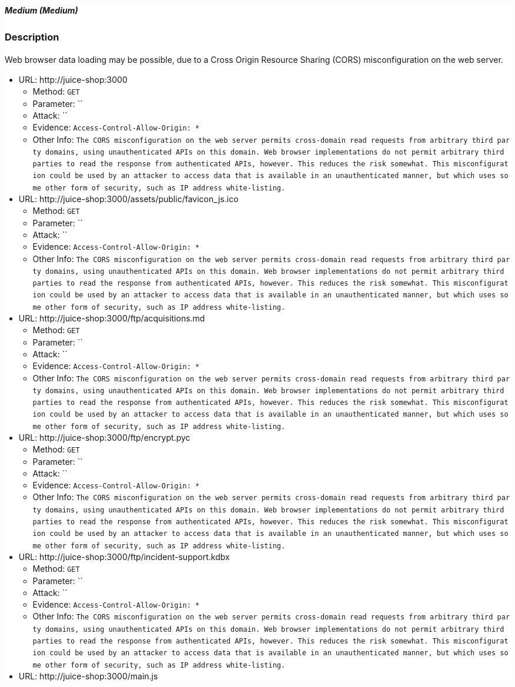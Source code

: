 

##### Medium (Medium)

### Description

Web browser data loading may be possible, due to a Cross Origin Resource Sharing (CORS) misconfiguration on the web server.

* URL: http://juice-shop:3000
  * Method: `GET`
  * Parameter: ``
  * Attack: ``
  * Evidence: `Access-Control-Allow-Origin: *`
  * Other Info: `The CORS misconfiguration on the web server permits cross-domain read requests from arbitrary third party domains, using unauthenticated APIs on this domain. Web browser implementations do not permit arbitrary third parties to read the response from authenticated APIs, however. This reduces the risk somewhat. This misconfiguration could be used by an attacker to access data that is available in an unauthenticated manner, but which uses some other form of security, such as IP address white-listing.`
* URL: http://juice-shop:3000/assets/public/favicon_js.ico
  * Method: `GET`
  * Parameter: ``
  * Attack: ``
  * Evidence: `Access-Control-Allow-Origin: *`
  * Other Info: `The CORS misconfiguration on the web server permits cross-domain read requests from arbitrary third party domains, using unauthenticated APIs on this domain. Web browser implementations do not permit arbitrary third parties to read the response from authenticated APIs, however. This reduces the risk somewhat. This misconfiguration could be used by an attacker to access data that is available in an unauthenticated manner, but which uses some other form of security, such as IP address white-listing.`
* URL: http://juice-shop:3000/ftp/acquisitions.md
  * Method: `GET`
  * Parameter: ``
  * Attack: ``
  * Evidence: `Access-Control-Allow-Origin: *`
  * Other Info: `The CORS misconfiguration on the web server permits cross-domain read requests from arbitrary third party domains, using unauthenticated APIs on this domain. Web browser implementations do not permit arbitrary third parties to read the response from authenticated APIs, however. This reduces the risk somewhat. This misconfiguration could be used by an attacker to access data that is available in an unauthenticated manner, but which uses some other form of security, such as IP address white-listing.`
* URL: http://juice-shop:3000/ftp/encrypt.pyc
  * Method: `GET`
  * Parameter: ``
  * Attack: ``
  * Evidence: `Access-Control-Allow-Origin: *`
  * Other Info: `The CORS misconfiguration on the web server permits cross-domain read requests from arbitrary third party domains, using unauthenticated APIs on this domain. Web browser implementations do not permit arbitrary third parties to read the response from authenticated APIs, however. This reduces the risk somewhat. This misconfiguration could be used by an attacker to access data that is available in an unauthenticated manner, but which uses some other form of security, such as IP address white-listing.`
* URL: http://juice-shop:3000/ftp/incident-support.kdbx
  * Method: `GET`
  * Parameter: ``
  * Attack: ``
  * Evidence: `Access-Control-Allow-Origin: *`
  * Other Info: `The CORS misconfiguration on the web server permits cross-domain read requests from arbitrary third party domains, using unauthenticated APIs on this domain. Web browser implementations do not permit arbitrary third parties to read the response from authenticated APIs, however. This reduces the risk somewhat. This misconfiguration could be used by an attacker to access data that is available in an unauthenticated manner, but which uses some other form of security, such as IP address white-listing.`
* URL: http://juice-shop:3000/main.js